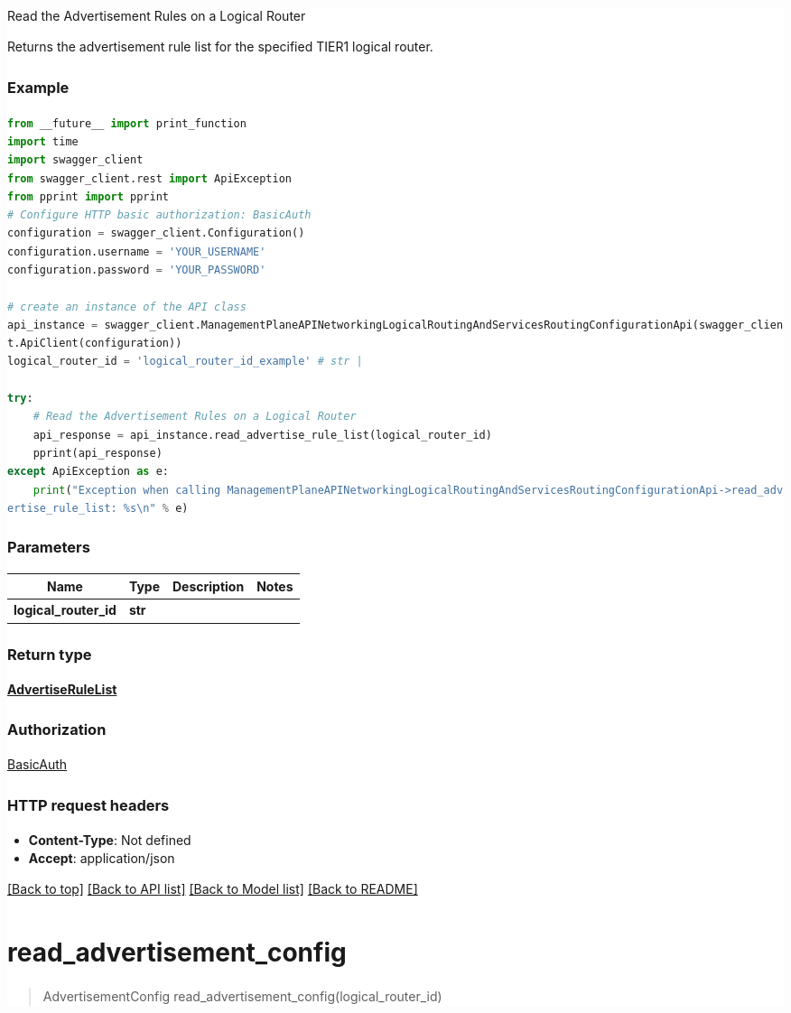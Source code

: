 Read the Advertisement Rules on a Logical Router

Returns the advertisement rule list for the specified TIER1 logical router. 

### Example
```python
from __future__ import print_function
import time
import swagger_client
from swagger_client.rest import ApiException
from pprint import pprint
# Configure HTTP basic authorization: BasicAuth
configuration = swagger_client.Configuration()
configuration.username = 'YOUR_USERNAME'
configuration.password = 'YOUR_PASSWORD'

# create an instance of the API class
api_instance = swagger_client.ManagementPlaneAPINetworkingLogicalRoutingAndServicesRoutingConfigurationApi(swagger_client.ApiClient(configuration))
logical_router_id = 'logical_router_id_example' # str | 

try:
    # Read the Advertisement Rules on a Logical Router
    api_response = api_instance.read_advertise_rule_list(logical_router_id)
    pprint(api_response)
except ApiException as e:
    print("Exception when calling ManagementPlaneAPINetworkingLogicalRoutingAndServicesRoutingConfigurationApi->read_advertise_rule_list: %s\n" % e)
```

### Parameters

Name | Type | Description  | Notes
------------- | ------------- | ------------- | -------------
 **logical_router_id** | **str**|  | 

### Return type

[**AdvertiseRuleList**](AdvertiseRuleList.md)

### Authorization

[BasicAuth](../README.md#BasicAuth)

### HTTP request headers

 - **Content-Type**: Not defined
 - **Accept**: application/json

[[Back to top]](#) [[Back to API list]](../README.md#documentation-for-api-endpoints) [[Back to Model list]](../README.md#documentation-for-models) [[Back to README]](../README.md)

# **read_advertisement_config**
> AdvertisementConfig read_advertisement_config(logical_router_id)
